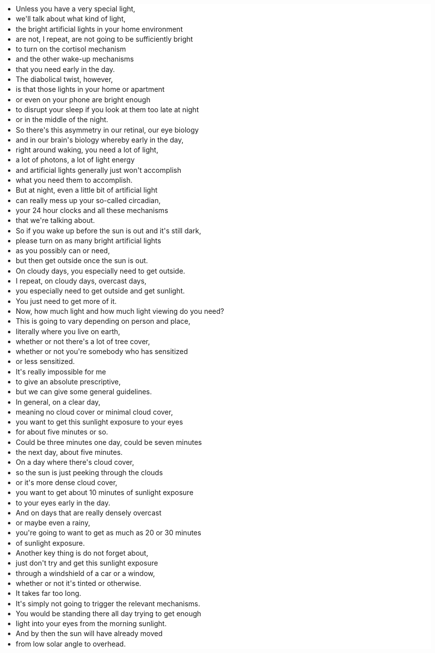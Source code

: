 *  Unless you have a very special light,
*  we'll talk about what kind of light,
*  the bright artificial lights in your home environment
*  are not, I repeat, are not going to be sufficiently bright
*  to turn on the cortisol mechanism
*  and the other wake-up mechanisms
*  that you need early in the day.
*  The diabolical twist, however,
*  is that those lights in your home or apartment
*  or even on your phone are bright enough
*  to disrupt your sleep if you look at them too late at night
*  or in the middle of the night.
*  So there's this asymmetry in our retinal, our eye biology
*  and in our brain's biology whereby early in the day,
*  right around waking, you need a lot of light,
*  a lot of photons, a lot of light energy
*  and artificial lights generally just won't accomplish
*  what you need them to accomplish.
*  But at night, even a little bit of artificial light
*  can really mess up your so-called circadian,
*  your 24 hour clocks and all these mechanisms
*  that we're talking about.
*  So if you wake up before the sun is out and it's still dark,
*  please turn on as many bright artificial lights
*  as you possibly can or need,
*  but then get outside once the sun is out.
*  On cloudy days, you especially need to get outside.
*  I repeat, on cloudy days, overcast days,
*  you especially need to get outside and get sunlight.
*  You just need to get more of it.
*  Now, how much light and how much light viewing do you need?
*  This is going to vary depending on person and place,
*  literally where you live on earth,
*  whether or not there's a lot of tree cover,
*  whether or not you're somebody who has sensitized
*  or less sensitized.
*  It's really impossible for me
*  to give an absolute prescriptive,
*  but we can give some general guidelines.
*  In general, on a clear day,
*  meaning no cloud cover or minimal cloud cover,
*  you want to get this sunlight exposure to your eyes
*  for about five minutes or so.
*  Could be three minutes one day, could be seven minutes
*  the next day, about five minutes.
*  On a day where there's cloud cover,
*  so the sun is just peeking through the clouds
*  or it's more dense cloud cover,
*  you want to get about 10 minutes of sunlight exposure
*  to your eyes early in the day.
*  And on days that are really densely overcast
*  or maybe even a rainy,
*  you're going to want to get as much as 20 or 30 minutes
*  of sunlight exposure.
*  Another key thing is do not forget about,
*  just don't try and get this sunlight exposure
*  through a windshield of a car or a window,
*  whether or not it's tinted or otherwise.
*  It takes far too long.
*  It's simply not going to trigger the relevant mechanisms.
*  You would be standing there all day trying to get enough
*  light into your eyes from the morning sunlight.
*  And by then the sun will have already moved
*  from low solar angle to overhead.